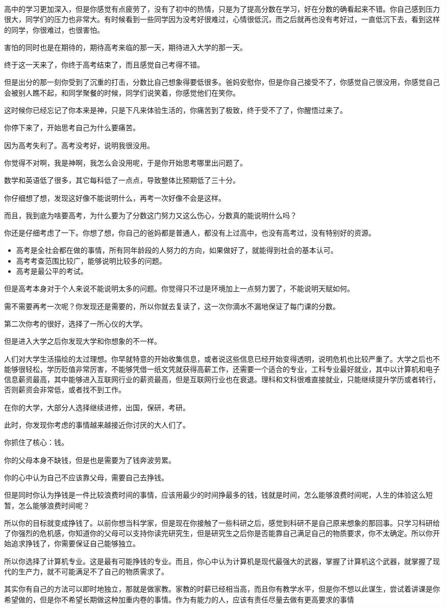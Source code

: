 高中的学习更加深入，但是你感觉有点疲劳了，没有了初中的热情，只是为了提高分数在学习，好在分数的确看起来不错。你自己感到压力很大，同学们的压力也非常大。有时候看到一些同学因为没考好很难过，心情很低沉，而之后就再也没有考好过，一直低沉下去，看到这样的同学，你很难过，也很害怕。



害怕的同时也是在期待的，期待高考来临的那一天，期待进入大学的那一天。

终于这一天来了，你终于高考结束了，而且感觉自己考得不错。



但是出分的那一刻你受到了沉重的打击，分数比自己想象得要低很多。爸妈安慰你，但是你自己接受不了，你感觉自己很没用，你感觉自己会被别人瞧不起，和同学聚餐的时候，同学们说笑着，你感觉他们在笑你。



这时候你已经忘记了你本来是神，只是下凡来体验生活的，你痛苦到了极致，终于受不了了，你醒悟过来了。

你停下来了，开始思考自己为什么要痛苦。

因为高考失利了。高考没考好，说明我很没用。

你觉得不对啊，我是神啊，我怎么会没用呢，于是你开始思考哪里出问题了。

数学和英语低了很多，其它每科低了一点点，导致整体比预期低了三十分。

你仔细想了想，发现这好像不能说明什么，再考一次好像不会是这样。

而且，我到底为啥要高考，为什么要为了分数这门努力又这么伤心，分数真的能说明什么吗？

你还是仔细考虑了一下。你想了想，你自己的爸妈都是普通人，都没有上过高中，也没有高考过，没有特别好的资源。

- 高考是全社会都在做的事情，所有同年龄段的人努力的方向，如果做好了，就能得到社会的基本认可。
- 高考考查范围比较广，能够说明比较多的问题。
- 高考是最公平的考试。

但是高考本身对于个人来说不能说明太多的问题。你觉得只不过是环境加上一点努力罢了，不能说明天赋如何。



需不需要再考一次呢？你发现还是需要的，所以你就去复读了，这一次你滴水不漏地保证了每门课的分数。

第二次你考的很好，选择了一所心仪的大学。



但是进入大学之后你发现大学和你想象的不一样。

人们对大学生活描绘的太过理想。你早就特意的开始收集信息，或者说这些信息已经开始变得透明，说明危机也比较严重了。大学之后也不能够很轻松，学历贬值非常厉害，不能够凭借一纸文凭就获得高薪工作，还需要一个适合的专业，工科专业最好就业，其中以计算机和电子信息薪资最高，其中能够进入互联网行业的薪资最高，但是互联网行业也在衰退。理科和文科很难直接就业，只能继续提升学历或者转行，否则薪资会非常低，或者找不到工作。



在你的大学，大部分人选择继续进修，出国，保研，考研。

此时，你发现你考虑的事情越来越接近你讨厌的大人们了。

你抓住了核心：钱。

你的父母本身不缺钱，但是也是需要为了钱奔波劳累。

你的心中认为自己不应该靠父母，需要自己去挣钱。

但是同时你认为挣钱是一件比较浪费时间的事情，应该用最少的时间挣最多的钱，钱就是时间，怎么能够浪费时间呢，人生的体验这么短暂，怎么能够浪费时间呢？



所以你的目标就变成挣钱了。以前你想当科学家，但是现在你接触了一些科研之后，感觉到科研不是自己原来想象的那回事。只学习科研给了你强烈的危机感，你知道你的父母可以支持你读完研究生，但是研究生之后你是否能靠自己满足自己的物质要求，你不太确定。所以你开始追求挣钱了，你需要保证自己能够独立。

所以你选择了计算机专业。这是最有可能挣钱的专业。而且，你心中认为计算机是现代最强大的武器，掌握了计算机这个武器，就掌握了现代的生产力，就不可能满足不了自己的物质需求了。

其实你有自己的方法可以即时地独立，那就是做家教。家教的时薪已经相当高，而且你有教学水平，但是你不想以此谋生，尝试着讲课是你希望做的，但是你不希望长期做这种加重内卷的事情。作为有能力的人，应该有责任尽量去做有更高要求的事情

